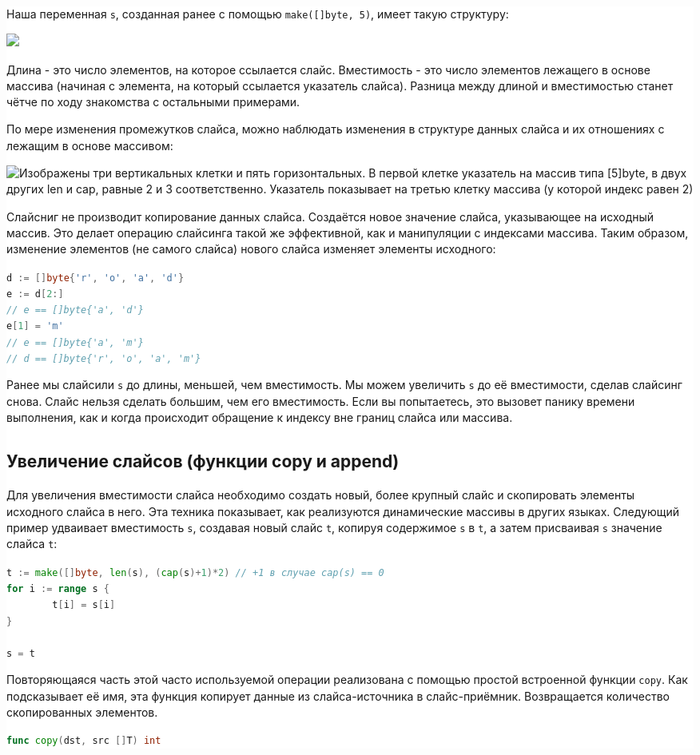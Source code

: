 Наша переменная `s`, созданная ранее с помощью `make([]byte, 5)`, имеет такую структуру:



<img src="../media/go/slice-1.png" max-width="100%"/>

Длина - это число элементов, на которое ссылается слайс. Вместимость - это число элементов лежащего в основе массива (начиная с элемента, на который ссылается указатель слайса). Разница между длиной и вместимостью станет чётче по ходу знакомства с остальными примерами.

По мере изменения промежутков слайса, можно наблюдать изменения в структуре данных слайса и их отношениях с лежащим в основе массивом:

![Изображены три вертикальных клетки и пять горизонтальных. В первой клетке указатель на массив типа [5]byte, в двух других len и cap, равные 2 и 3 соответственно. Указатель показывает на третью клетку массива (у которой индекс равен 2)](https://blog.golang.org/go-slices-usage-and-internals_slice-2.png)

Слайсниг не производит копирование данных слайса. Создаётся новое значение слайса, указывающее на исходный массив. Это делает операцию слайсинга такой же эффективной, как и манипуляции с индексами массива. Таким образом, изменение элементов (не самого слайса) нового слайса изменяет элементы исходного:

```go
d := []byte{'r', 'o', 'a', 'd'}
e := d[2:] 
// e == []byte{'a', 'd'}
e[1] = 'm'
// e == []byte{'a', 'm'}
// d == []byte{'r', 'o', 'a', 'm'}
```

Ранее мы слайсили `s` до длины, меньшей, чем вместимость. Мы можем увеличить `s` до её вместимости, сделав слайсинг снова. Слайс нельзя сделать большим, чем его вместимость. Если вы попытаетесь, это вызовет панику времени выполнения, как и когда происходит обращение к индексу вне границ слайса или массива.

## Увеличение слайсов (функции copy и append)

Для увеличения вместимости слайса необходимо создать новый, более крупный слайс и скопировать элементы исходного слайса в него. Эта техника показывает, как реализуются динамические массивы в других языках. Следующий пример удваивает вместимость `s`, создавая новый слайс `t`, копируя содержимое `s` в `t`, а затем присваивая `s` значение слайса `t`:

```go
t := make([]byte, len(s), (cap(s)+1)*2) // +1 в случае cap(s) == 0
for i := range s {
        t[i] = s[i]
}

s = t
```

Повторяющаяся часть этой часто используемой операции реализована с помощью простой встроенной функции `copy`. Как подсказывает её имя, эта функция копирует данные из слайса-источника в слайс-приёмник. Возвращается количество скопированных элементов.

```go
func copy(dst, src []T) int
```
